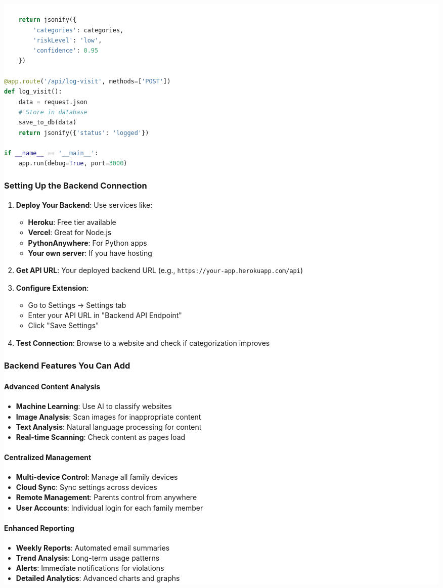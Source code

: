 ```python
    
    return jsonify({
        'categories': categories,
        'riskLevel': 'low',
        'confidence': 0.95
    })

@app.route('/api/log-visit', methods=['POST'])
def log_visit():
    data = request.json
    # Store in database
    save_to_db(data)
    return jsonify({'status': 'logged'})

if __name__ == '__main__':
    app.run(debug=True, port=3000)
```

### Setting Up the Backend Connection

1. **Deploy Your Backend**: Use services like:
   - **Heroku**: Free tier available
   - **Vercel**: Great for Node.js
   - **PythonAnywhere**: For Python apps
   - **Your own server**: If you have hosting

2. **Get API URL**: Your deployed backend URL (e.g., `https://your-app.herokuapp.com/api`)

3. **Configure Extension**:
   - Go to Settings → Settings tab
   - Enter your API URL in "Backend API Endpoint"
   - Click "Save Settings"

4. **Test Connection**: Browse to a website and check if categorization improves

### Backend Features You Can Add

#### Advanced Content Analysis
- **Machine Learning**: Use AI to classify websites
- **Image Analysis**: Scan images for inappropriate content
- **Text Analysis**: Natural language processing for content
- **Real-time Scanning**: Check content as pages load

#### Centralized Management
- **Multi-device Control**: Manage all family devices
- **Cloud Sync**: Sync settings across devices
- **Remote Management**: Parents control from anywhere
- **User Accounts**: Individual login for each family member

#### Enhanced Reporting
- **Weekly Reports**: Automated email summaries
- **Trend Analysis**: Long-term usage patterns
- **Alerts**: Immediate notifications for violations
- **Detailed Analytics**: Advanced charts and graphs
